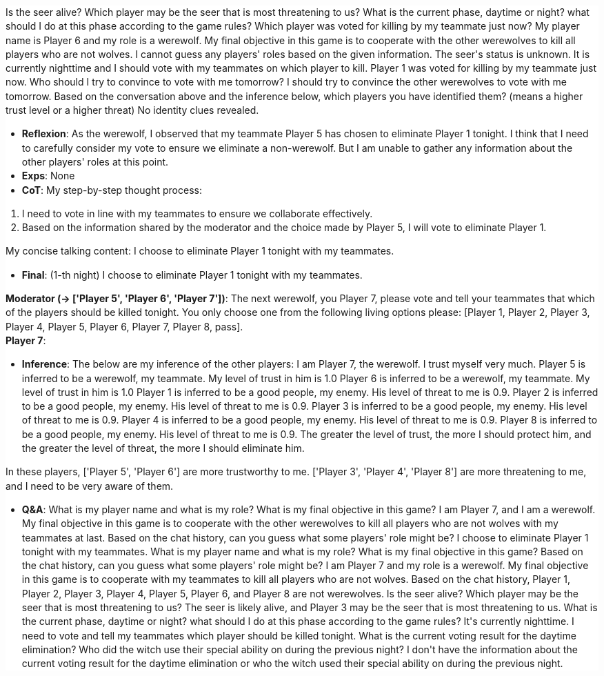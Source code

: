 Is the seer alive? Which player may be the seer that is most threatening to us?
What is the current phase, daytime or night? what should I do at this phase according to the game rules?
Which player was voted for killing by my teammate just now? My player name is Player 6 and my role is a werewolf. My final objective in this game is to cooperate with the other werewolves to kill all players who are not wolves. I cannot guess any players' roles based on the given information. The seer's status is unknown. It is currently nighttime and I should vote with my teammates on which player to kill. Player 1 was voted for killing by my teammate just now.
Who should I try to convince to vote with me tomorrow? I should try to convince the other werewolves to vote with me tomorrow.
Based on the conversation above and the inference below, which players you have identified them? (means a higher trust level or a higher threat) No identity clues revealed.  
- **Reflexion**: As the werewolf, I observed that my teammate Player 5 has chosen to eliminate Player 1 tonight. I think that I need to carefully consider my vote to ensure we eliminate a non-werewolf. But I am unable to gather any information about the other players' roles at this point.  
- **Exps**: None  
- **CoT**: My step-by-step thought process:
1. I need to vote in line with my teammates to ensure we collaborate effectively.
2. Based on the information shared by the moderator and the choice made by Player 5, I will vote to eliminate Player 1.

My concise talking content: I choose to eliminate Player 1 tonight with my teammates.  

- **Final**: (1-th night) I choose to eliminate Player 1 tonight with my teammates.  

**Moderator (-> ['Player 5', 'Player 6', 'Player 7'])**: The next werewolf, you Player 7, please vote and tell your teammates that which of the players should be killed tonight. You only choose one from the following living options please: [Player 1, Player 2, Player 3, Player 4, Player 5, Player 6, Player 7, Player 8, pass].   
**Player 7**:  
- **Inference**: 
The below are my inference of the other players:
I am Player 7, the werewolf. I trust myself very much.
Player 5 is inferred to be a werewolf, my teammate. My level of trust in him is 1.0
Player 6 is inferred to be a werewolf, my teammate. My level of trust in him is 1.0
Player 1 is inferred to be a good people, my enemy. His level of threat to me is 0.9.
Player 2 is inferred to be a good people, my enemy. His level of threat to me is 0.9.
Player 3 is inferred to be a good people, my enemy. His level of threat to me is 0.9.
Player 4 is inferred to be a good people, my enemy. His level of threat to me is 0.9.
Player 8 is inferred to be a good people, my enemy. His level of threat to me is 0.9.
The greater the level of trust, the more I should protect him, and the greater the level of threat, the more I should eliminate him.

In these players, ['Player 5', 'Player 6'] are more trustworthy to me. ['Player 3', 'Player 4', 'Player 8'] are more threatening to me, and I need to be very aware of them.  
- **Q&A**: What is my player name and what is my role? What is my final objective in this game? I am Player 7, and I am a werewolf. My final objective in this game is to cooperate with the other werewolves to kill all players who are not wolves with my teammates at last.
Based on the chat history, can you guess what some players' role might be? I choose to eliminate Player 1 tonight with my teammates.
What is my player name and what is my role? What is my final objective in this game? Based on the chat history, can you guess what some players' role might be? I am Player 7 and my role is a werewolf. My final objective in this game is to cooperate with my teammates to kill all players who are not wolves.   Based on the chat history, Player 1, Player 2, Player 3, Player 4, Player 5, Player 6, and Player 8 are not werewolves.
Is the seer alive? Which player may be the seer that is most threatening to us? The seer is likely alive, and Player 3 may be the seer that is most threatening to us.
What is the current phase, daytime or night? what should I do at this phase according to the game rules? It's currently nighttime. I need to vote and tell my teammates which player should be killed tonight.
What is the current voting result for the daytime elimination?
Who did the witch use their special ability on during the previous night? I don't have the information about the current voting result for the daytime elimination or who the witch used their special ability on during the previous night.